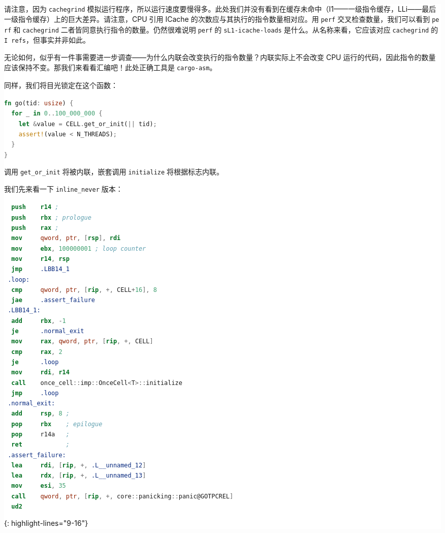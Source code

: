 
请注意，因为 `cachegrind` 模拟运行程序，所以运行速度要慢得多。此处我们并没有看到在缓存未命中（I1——一级指令缓存，LLi——最后一级指令缓存）上的巨大差异。请注意，CPU 引用 ICache 的次数应与其执行的指令数量相对应。用 `perf` 交叉检查数量，我们可以看到 `perf` 和 `cachegrind` 二者皆同意执行指令的数量。仍然很难说明 `perf` 的 `sL1-icache-loads` 是什么。从名称来看，它应该对应 `cachegrind` 的 `I refs`，但事实并非如此。

无论如何，似乎有一件事需要进一步调查——为什么内联会改变执行的指令数量？内联实际上不会改变 CPU 运行的代码，因此指令的数量应该保持不变。那我们来看看汇编吧！此处正确工具是 `cargo-asm`。

同样，我们将目光锁定在这个函数：

```rust
fn go(tid: usize) {
  for _ in 0..100_000_000 {
    let &value = CELL.get_or_init(|| tid);
    assert!(value < N_THREADS);
  }
}
```

调用 `get_or_init` 将被内联，嵌套调用 `initialize` 将根据标志内联。

我们先来看一下 `inline_never` 版本：

```nasm
  push    r14 ;
  push    rbx ; prologue
  push    rax ;
  mov     qword, ptr, [rsp], rdi
  mov     ebx, 100000001 ; loop counter
  mov     r14, rsp
  jmp     .LBB14_1
 .loop:
  cmp     qword, ptr, [rip, +, CELL+16], 8
  jae     .assert_failure
 .LBB14_1:
  add     rbx, -1
  je      .normal_exit
  mov     rax, qword, ptr, [rip, +, CELL]
  cmp     rax, 2
  je      .loop
  mov     rdi, r14
  call    once_cell::imp::OnceCell<T>::initialize
  jmp     .loop
 .normal_exit:
  add     rsp, 8 ;
  pop     rbx    ; epilogue
  pop     r14a   ;
  ret            ;
 .assert_failure:
  lea     rdi, [rip, +, .L__unnamed_12]
  lea     rdx, [rip, +, .L__unnamed_13]
  mov     esi, 35
  call    qword, ptr, [rip, +, core::panicking::panic@GOTPCREL]
  ud2
```
{: highlight-lines="9-16"}
